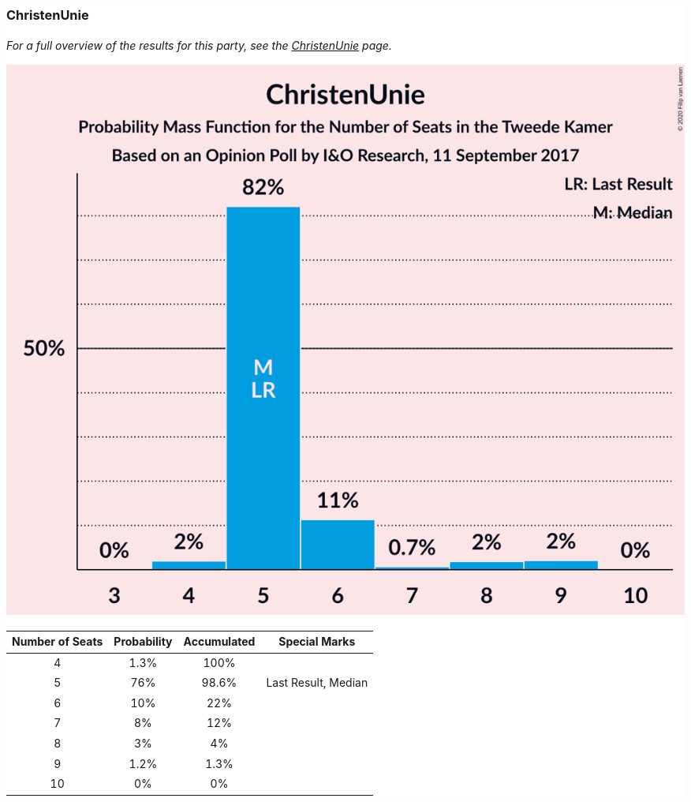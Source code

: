 
### ChristenUnie

*For a full overview of the results for this party, see the [ChristenUnie](party-christenunie.html) page.*

![Graph with seats probability mass function not yet produced](2017-09-11-IOResearch-seats-pmf-christenunie.png "Seats Probability Mass Function")

| Number of Seats | Probability | Accumulated | Special Marks |
|:---------------:|:-----------:|:-----------:|:-------------:|
| 4 | 1.3% | 100% |  |
| 5 | 76% | 98.6% | Last Result, Median |
| 6 | 10% | 22% |  |
| 7 | 8% | 12% |  |
| 8 | 3% | 4% |  |
| 9 | 1.2% | 1.3% |  |
| 10 | 0% | 0% |  |
